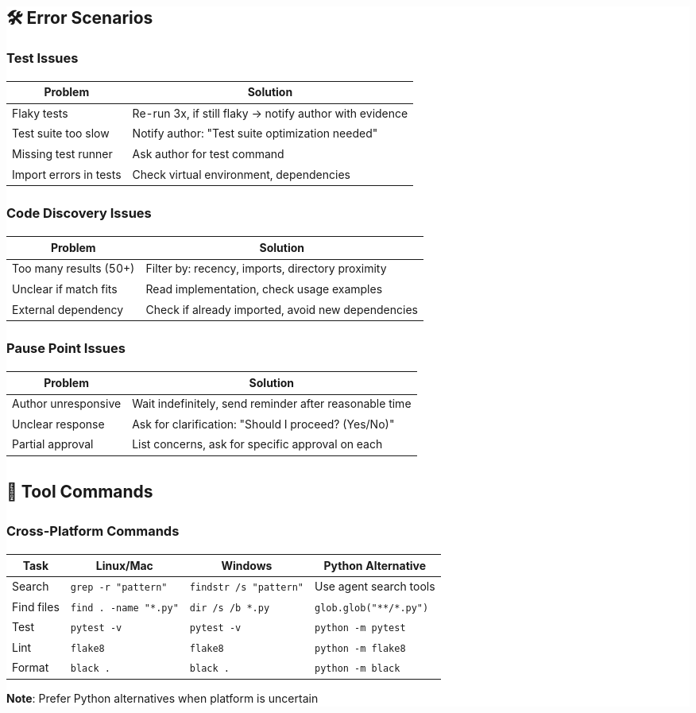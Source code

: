 
## 🛠️ Error Scenarios

### Test Issues

| Problem                | Solution                                                |
| ---------------------- | ------------------------------------------------------- |
| Flaky tests            | Re-run 3x, if still flaky → notify author with evidence |
| Test suite too slow    | Notify author: "Test suite optimization needed"         |
| Missing test runner    | Ask author for test command                             |
| Import errors in tests | Check virtual environment, dependencies                 |

### Code Discovery Issues

| Problem                | Solution                                          |
| ---------------------- | ------------------------------------------------- |
| Too many results (50+) | Filter by: recency, imports, directory proximity  |
| Unclear if match fits  | Read implementation, check usage examples         |
| External dependency    | Check if already imported, avoid new dependencies |

### Pause Point Issues

| Problem             | Solution                                               |
| ------------------- | ------------------------------------------------------ |
| Author unresponsive | Wait indefinitely, send reminder after reasonable time |
| Unclear response    | Ask for clarification: "Should I proceed? (Yes/No)"    |
| Partial approval    | List concerns, ask for specific approval on each       |

## 🔧 Tool Commands

### Cross-Platform Commands

| Task       | Linux/Mac             | Windows                | Python Alternative     |
| ---------- | --------------------- | ---------------------- | ---------------------- |
| Search     | `grep -r "pattern"`   | `findstr /s "pattern"` | Use agent search tools |
| Find files | `find . -name "*.py"` | `dir /s /b *.py`       | `glob.glob("**/*.py")` |
| Test       | `pytest -v`           | `pytest -v`            | `python -m pytest`     |
| Lint       | `flake8`              | `flake8`               | `python -m flake8`     |
| Format     | `black .`             | `black .`              | `python -m black`      |

**Note**: Prefer Python alternatives when platform is uncertain
